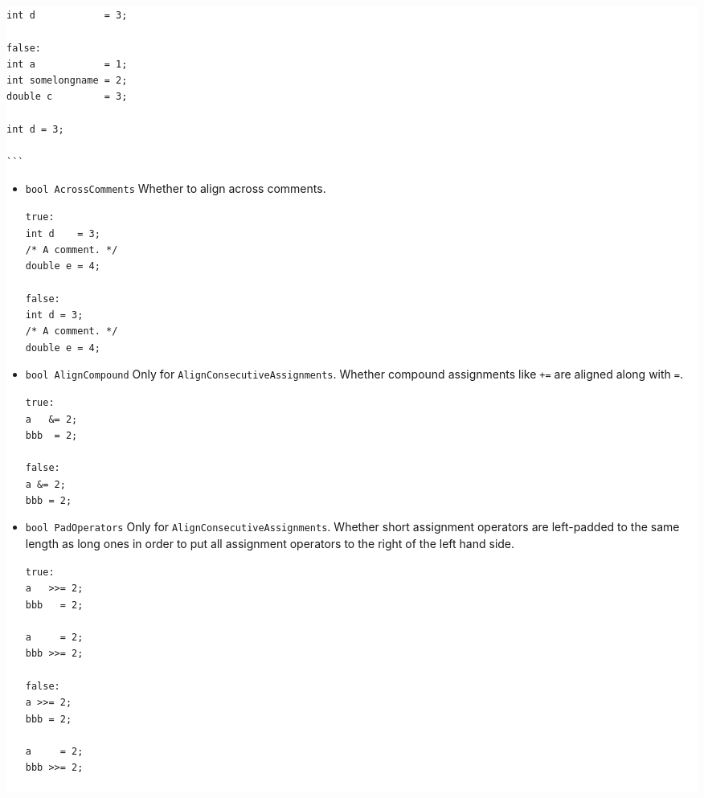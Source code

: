     int d            = 3;
    
    false:
    int a            = 1;
    int somelongname = 2;
    double c         = 3;
    
    int d = 3;
    
    ```
    
-   `bool AcrossComments` Whether to align across comments.
    
    ```
    true:
    int d    = 3;
    /* A comment. */
    double e = 4;
    
    false:
    int d = 3;
    /* A comment. */
    double e = 4;
    
    ```
    
-   `bool AlignCompound` Only for `AlignConsecutiveAssignments`. Whether compound assignments like `+=` are aligned along with `=`.
    
    ```
    true:
    a   &= 2;
    bbb  = 2;
    
    false:
    a &= 2;
    bbb = 2;
    
    ```
    
-   `bool PadOperators` Only for `AlignConsecutiveAssignments`. Whether short assignment operators are left-padded to the same length as long ones in order to put all assignment operators to the right of the left hand side.
    
    ```
    true:
    a   >>= 2;
    bbb   = 2;
    
    a     = 2;
    bbb >>= 2;
    
    false:
    a >>= 2;
    bbb = 2;
    
    a     = 2;
    bbb >>= 2;
    